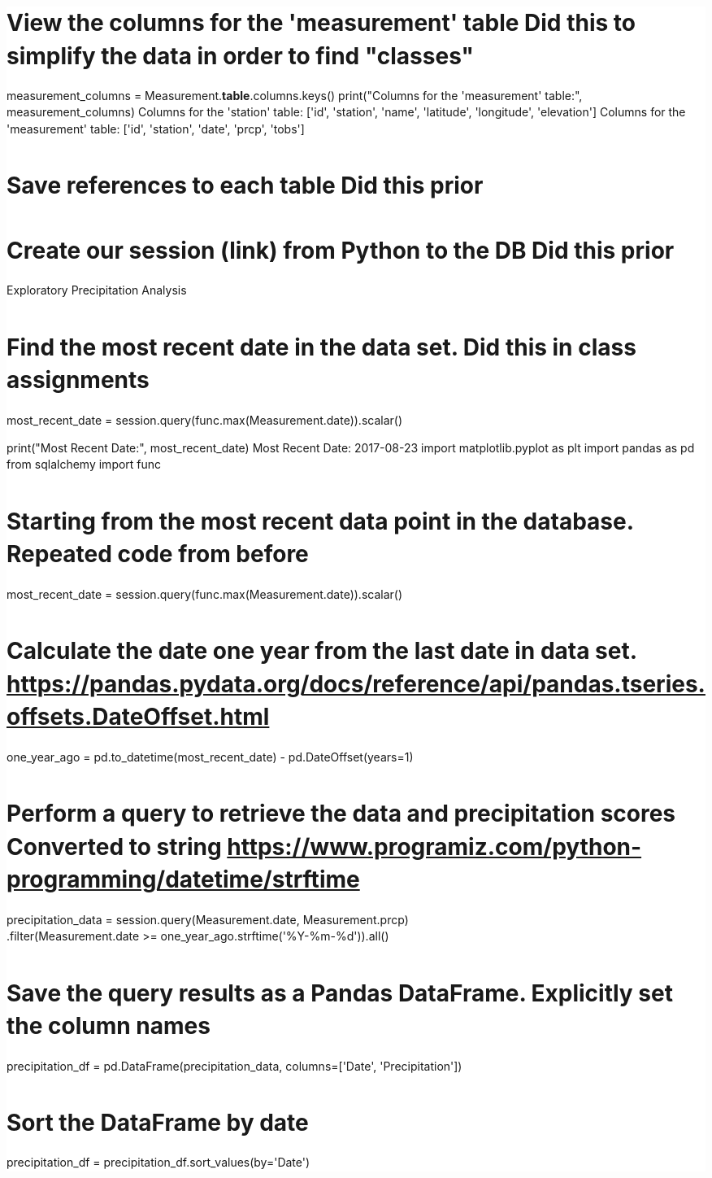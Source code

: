 # View the columns for the 'measurement' table         Did this to simplify the data in order to find "classes"
measurement_columns = Measurement.__table__.columns.keys()
print("Columns for the 'measurement' table:", measurement_columns)
Columns for the 'station' table: ['id', 'station', 'name', 'latitude', 'longitude', 'elevation']
Columns for the 'measurement' table: ['id', 'station', 'date', 'prcp', 'tobs']
# Save references to each table      Did this prior
# Create our session (link) from Python to the DB    Did this prior   
Exploratory Precipitation Analysis
# Find the most recent date in the data set.       Did this in class assignments
most_recent_date = session.query(func.max(Measurement.date)).scalar()

print("Most Recent Date:", most_recent_date)
Most Recent Date: 2017-08-23
import matplotlib.pyplot as plt
import pandas as pd
from sqlalchemy import func

# Starting from the most recent data point in the database.     Repeated code from before
most_recent_date = session.query(func.max(Measurement.date)).scalar()

# Calculate the date one year from the last date in data set.    https://pandas.pydata.org/docs/reference/api/pandas.tseries.offsets.DateOffset.html
one_year_ago = pd.to_datetime(most_recent_date) - pd.DateOffset(years=1)

# Perform a query to retrieve the data and precipitation scores     Converted to string https://www.programiz.com/python-programming/datetime/strftime
precipitation_data = session.query(Measurement.date, Measurement.prcp)\
    .filter(Measurement.date >= one_year_ago.strftime('%Y-%m-%d')).all()

# Save the query results as a Pandas DataFrame. Explicitly set the column names
precipitation_df = pd.DataFrame(precipitation_data, columns=['Date', 'Precipitation'])

# Sort the DataFrame by date
precipitation_df = precipitation_df.sort_values(by='Date')
